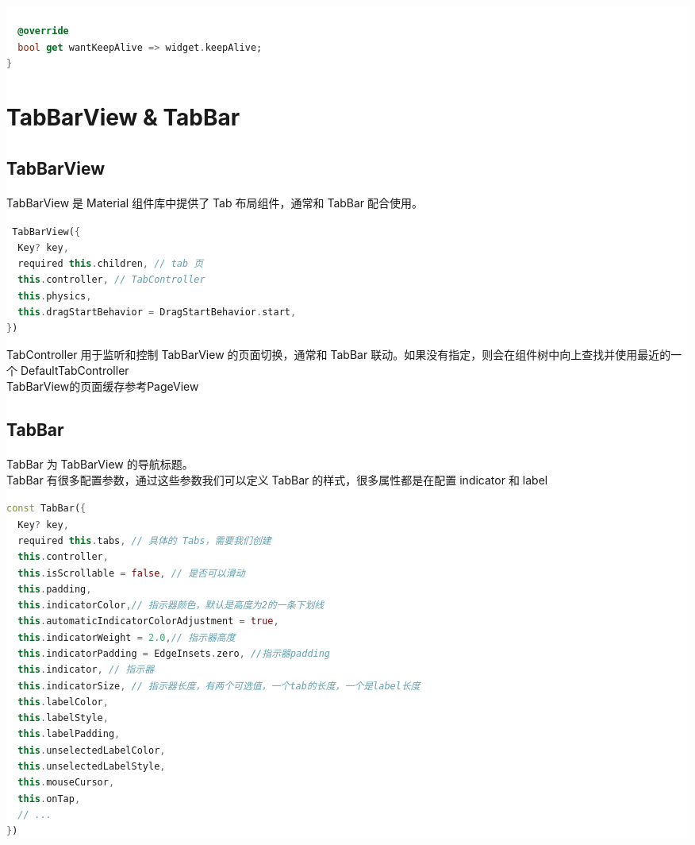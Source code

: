 ```dart

  @override
  bool get wantKeepAlive => widget.keepAlive;
}
```

# TabBarView & TabBar

## TabBarView

TabBarView 是 Material 组件库中提供了 Tab 布局组件，通常和 TabBar 配合使用。

```dart
 TabBarView({
  Key? key,
  required this.children, // tab 页
  this.controller, // TabController
  this.physics,
  this.dragStartBehavior = DragStartBehavior.start,
})
```

TabController 用于监听和控制 TabBarView 的页面切换，通常和 TabBar 联动。如果没有指定，则会在组件树中向上查找并使用最近的一个 DefaultTabController<br>TabBarView的页面缓存参考PageView

## TabBar

TabBar 为 TabBarView 的导航标题。<br>TabBar 有很多配置参数，通过这些参数我们可以定义 TabBar 的样式，很多属性都是在配置 indicator 和 label

```dart
const TabBar({
  Key? key,
  required this.tabs, // 具体的 Tabs，需要我们创建
  this.controller,
  this.isScrollable = false, // 是否可以滑动
  this.padding,
  this.indicatorColor,// 指示器颜色，默认是高度为2的一条下划线
  this.automaticIndicatorColorAdjustment = true,
  this.indicatorWeight = 2.0,// 指示器高度
  this.indicatorPadding = EdgeInsets.zero, //指示器padding
  this.indicator, // 指示器
  this.indicatorSize, // 指示器长度，有两个可选值，一个tab的长度，一个是label长度
  this.labelColor, 
  this.labelStyle,
  this.labelPadding,
  this.unselectedLabelColor,
  this.unselectedLabelStyle,
  this.mouseCursor,
  this.onTap,
  // ...
})
```
